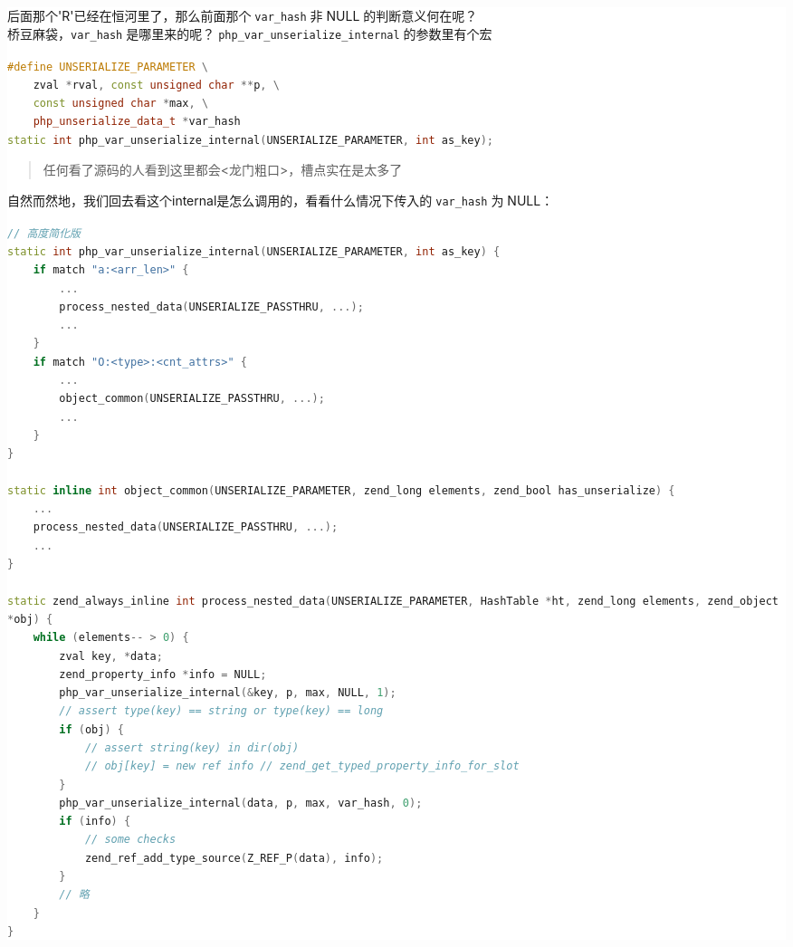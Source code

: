 后面那个'R'已经在恒河里了，那么前面那个 `var_hash` 非 NULL 的判断意义何在呢？  
桥豆麻袋，`var_hash` 是哪里来的呢？
`php_var_unserialize_internal` 的参数里有个宏

```cpp
#define UNSERIALIZE_PARAMETER \
    zval *rval, const unsigned char **p, \
    const unsigned char *max, \
    php_unserialize_data_t *var_hash
static int php_var_unserialize_internal(UNSERIALIZE_PARAMETER, int as_key);
```

> 任何看了源码的人看到这里都会<龙门粗口>，槽点实在是太多了

自然而然地，我们回去看这个internal是怎么调用的，看看什么情况下传入的 `var_hash` 为 NULL：

```cpp
// 高度简化版
static int php_var_unserialize_internal(UNSERIALIZE_PARAMETER, int as_key) {
    if match "a:<arr_len>" {
        ...
        process_nested_data(UNSERIALIZE_PASSTHRU, ...);
        ...
    }
    if match "O:<type>:<cnt_attrs>" {
        ...
        object_common(UNSERIALIZE_PASSTHRU, ...);
        ...
    }
}

static inline int object_common(UNSERIALIZE_PARAMETER, zend_long elements, zend_bool has_unserialize) {
    ...
    process_nested_data(UNSERIALIZE_PASSTHRU, ...);
    ...
}

static zend_always_inline int process_nested_data(UNSERIALIZE_PARAMETER, HashTable *ht, zend_long elements, zend_object *obj) {
    while (elements-- > 0) {
        zval key, *data;
        zend_property_info *info = NULL;
        php_var_unserialize_internal(&key, p, max, NULL, 1);
        // assert type(key) == string or type(key) == long
        if (obj) {
            // assert string(key) in dir(obj)
            // obj[key] = new ref info // zend_get_typed_property_info_for_slot
        }
        php_var_unserialize_internal(data, p, max, var_hash, 0);
        if (info) {
            // some checks
            zend_ref_add_type_source(Z_REF_P(data), info);
        }
        // 略
    }
}
```
